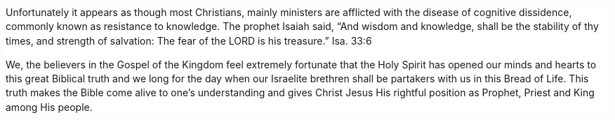Unfortunately it appears as though most Christians, mainly ministers are afflicted with the disease of cognitive dissidence, commonly known as resistance to knowledge. The prophet Isaiah said, “And wisdom and knowledge, shall be the stability of thy times, and strength of salvation: The fear of the LORD is his treasure.” Isa. 33:6

We, the believers in the Gospel of the Kingdom feel extremely fortunate that the Holy Spirit has opened our minds and hearts to this great Biblical truth and we long for the day when our Israelite brethren shall be partakers with us in this Bread of Life. This truth makes the Bible come alive to one’s understanding and gives Christ Jesus His rightful position as Prophet, Priest and King among His people.